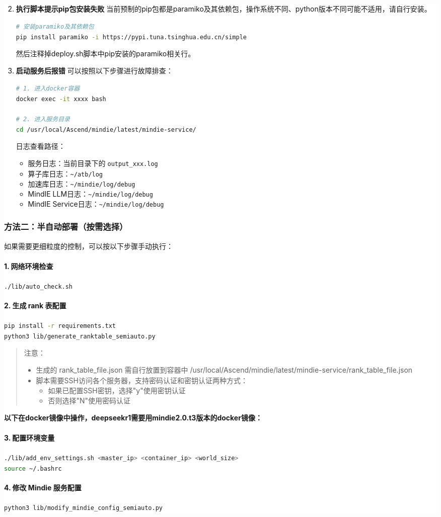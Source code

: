 2. **执行脚本提示pip包安装失败**
   当前预制的pip包都是paramiko及其依赖包，操作系统不同、python版本不同可能不适用，请自行安装。
   ```bash
   # 安装paramiko及其依赖包
   pip install paramiko -i https://pypi.tuna.tsinghua.edu.cn/simple
   ```
   然后注释掉deploy.sh脚本中pip安装的paramiko相关行。

3. **启动服务后报错**
   可以按照以下步骤进行故障排查：
   ```bash
   # 1. 进入docker容器
   docker exec -it xxxx bash
   
   # 2. 进入服务目录
   cd /usr/local/Ascend/mindie/latest/mindie-service/
   ```
   
   日志查看路径：
   - 服务日志：当前目录下的 `output_xxx.log`
   - 算子库日志：`~/atb/log`
   - 加速库日志：`~/mindie/log/debug`
   - MindIE LLM日志：`~/mindie/log/debug`
   - MindIE Service日志：`~/mindie/log/debug`

### 方法二：半自动部署（按需选择）

如果需要更细粒度的控制，可以按以下步骤手动执行：

#### 1. 网络环境检查
```bash
./lib/auto_check.sh
```

#### 2. 生成 rank 表配置
```bash
pip install -r requirements.txt
python3 lib/generate_ranktable_semiauto.py
```

> 注意：
> - 生成的 rank_table_file.json 需自行放置到容器中 /usr/local/Ascend/mindie/latest/mindie-service/rank_table_file.json
> - 脚本需要SSH访问各个服务器，支持密码认证和密钥认证两种方式：
>   - 如果已配置SSH密钥，选择"y"使用密钥认证
>   - 否则选择"N"使用密码认证

**以下在docker镜像中操作，deepseekr1需要用mindie2.0.t3版本的docker镜像：**
#### 3. 配置环境变量
```bash
./lib/add_env_settings.sh <master_ip> <container_ip> <world_size>
source ~/.bashrc
```

#### 4. 修改 Mindie 服务配置
```bash
python3 lib/modify_mindie_config_semiauto.py
```
